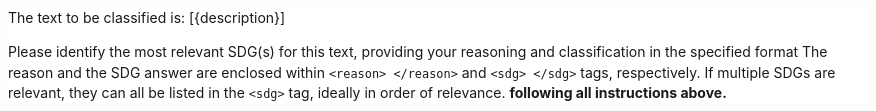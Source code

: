 The text to be classified is:
[{description}]

Please identify the most relevant SDG(s) for this text, providing your reasoning and classification in the specified format The reason and the SDG answer are enclosed within `<reason> </reason>` and `<sdg> </sdg>` tags, respectively. If multiple SDGs are relevant, they can all be listed in the `<sdg>` tag, ideally in order of relevance. **following all instructions above.**